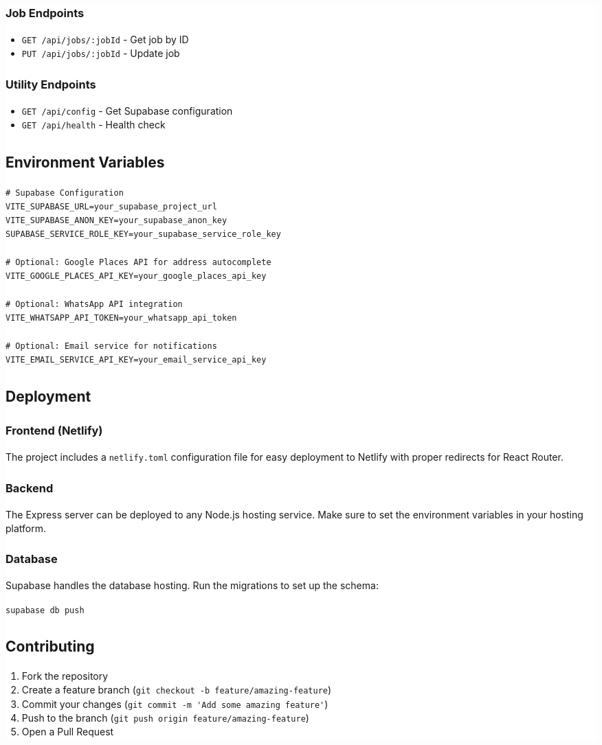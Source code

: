 ### Job Endpoints
- `GET /api/jobs/:jobId` - Get job by ID
- `PUT /api/jobs/:jobId` - Update job

### Utility Endpoints
- `GET /api/config` - Get Supabase configuration
- `GET /api/health` - Health check

## Environment Variables

```env
# Supabase Configuration
VITE_SUPABASE_URL=your_supabase_project_url
VITE_SUPABASE_ANON_KEY=your_supabase_anon_key
SUPABASE_SERVICE_ROLE_KEY=your_supabase_service_role_key

# Optional: Google Places API for address autocomplete
VITE_GOOGLE_PLACES_API_KEY=your_google_places_api_key

# Optional: WhatsApp API integration
VITE_WHATSAPP_API_TOKEN=your_whatsapp_api_token

# Optional: Email service for notifications
VITE_EMAIL_SERVICE_API_KEY=your_email_service_api_key
```

## Deployment

### Frontend (Netlify)
The project includes a `netlify.toml` configuration file for easy deployment to Netlify with proper redirects for React Router.

### Backend
The Express server can be deployed to any Node.js hosting service. Make sure to set the environment variables in your hosting platform.

### Database
Supabase handles the database hosting. Run the migrations to set up the schema:

```bash
supabase db push
```

## Contributing

1. Fork the repository
2. Create a feature branch (`git checkout -b feature/amazing-feature`)
3. Commit your changes (`git commit -m 'Add some amazing feature'`)
4. Push to the branch (`git push origin feature/amazing-feature`)
5. Open a Pull Request
